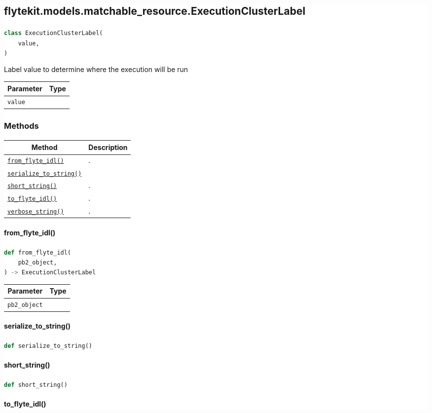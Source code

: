 ## flytekit.models.matchable_resource.ExecutionClusterLabel

```python
class ExecutionClusterLabel(
    value,
)
```
Label value to determine where the execution will be run



| Parameter | Type |
|-|-|
| `value` |  |

### Methods

| Method | Description |
|-|-|
| [`from_flyte_idl()`](#from_flyte_idl) | . |
| [`serialize_to_string()`](#serialize_to_string) |  |
| [`short_string()`](#short_string) | . |
| [`to_flyte_idl()`](#to_flyte_idl) | . |
| [`verbose_string()`](#verbose_string) | . |


#### from_flyte_idl()

```python
def from_flyte_idl(
    pb2_object,
) -> ExecutionClusterLabel
```
| Parameter | Type |
|-|-|
| `pb2_object` |  |

#### serialize_to_string()

```python
def serialize_to_string()
```
#### short_string()

```python
def short_string()
```
#### to_flyte_idl()
